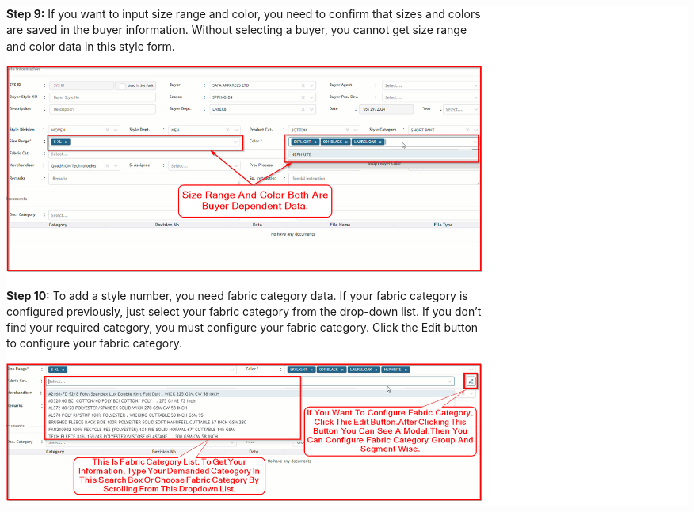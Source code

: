 

<div style="width: 600px;">

**Step 9:** If you want to input size range and color, you need to confirm that sizes and colors are saved in the buyer information. Without selecting a buyer, you cannot get size range and color data in this style form.

<img src="FinalImage/Style8_SizeAndColor.png" alt="Size And Color" title="Size And Color" style="width: 600px;"/>
</div>


<div style="width: 600px;">

**Step 10:** To add a style number, you need fabric category data. If your fabric category is configured previously, just select your fabric category from the drop-down list. If you don’t find your required category, you must configure your fabric category. Click the Edit button to configure your fabric category.

<img src="FinalImage/Style9_FabricCategoryList.png" alt="Fabric Category List" title="Fabric Category List" style="width: 600px;"/>

</div>
